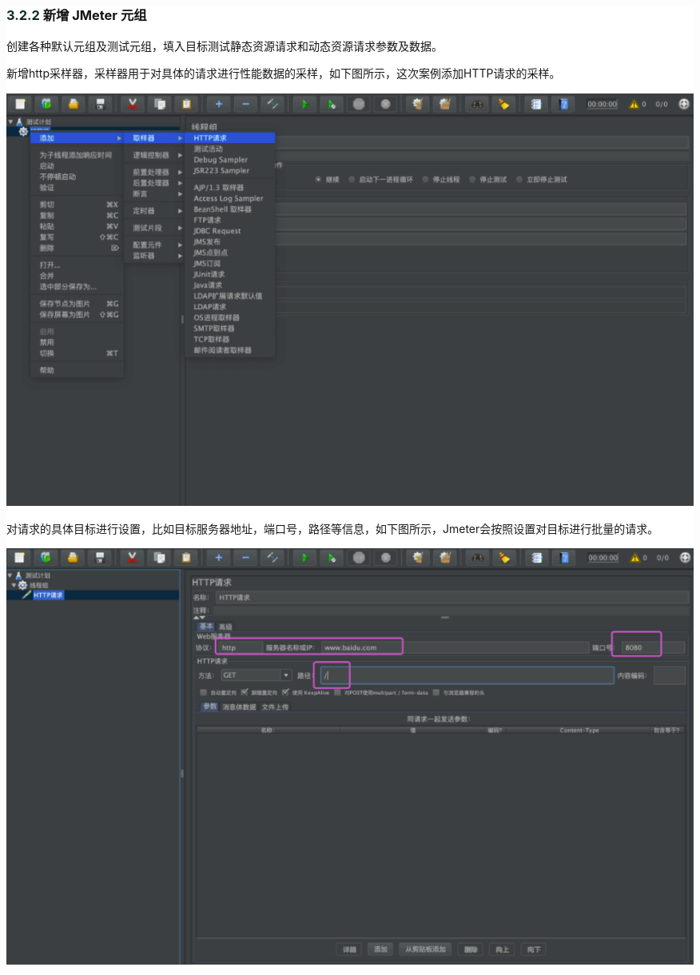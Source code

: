### <font style="color:#112b21;">3.2.2 </font><font style="color:#141414;">新增 JMeter 元组</font>
<font style="color:#141414;">创建各种默认元组及测试元组，填入目标测试静态资源请求和动态资源请求参数及数据。</font>

新增http采样器，采样器用于对具体的请求进行性能数据的采样，如下图所示，这次案例添加HTTP请求的采样。

![1732497525727-4a2b161c-70c2-4e84-87dd-ee2e2457c732.png](./img/FWRvkvs_DMc7nFAu/1732497525727-4a2b161c-70c2-4e84-87dd-ee2e2457c732-078016.png)

对请求的具体目标进行设置，比如目标服务器地址，端口号，路径等信息，如下图所示，Jmeter会按照设置对目标进行批量的请求。

![1732497525803-8c0d3f22-53c6-400c-974f-406e43a42bf9.png](./img/FWRvkvs_DMc7nFAu/1732497525803-8c0d3f22-53c6-400c-974f-406e43a42bf9-169825.png)
